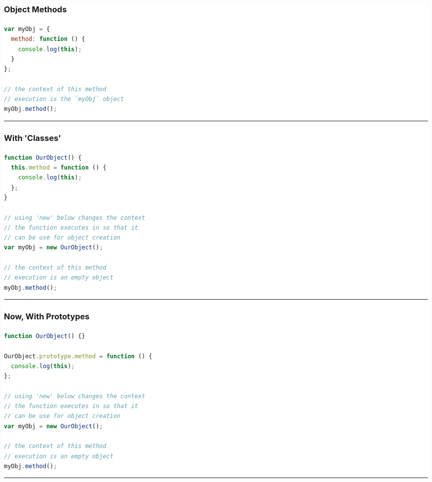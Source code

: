 
### Object Methods

````javascript
var myObj = {
  method: function () {
    console.log(this);
  }
};

// the context of this method
// execution is the `myObj` object
myObj.method();
````

---

### With 'Classes'

````javascript
function OurObject() {
  this.method = function () {
    console.log(this);
  };
}

// using 'new' below changes the context
// the function executes in so that it
// can be use for object creation
var myObj = new OurObject();

// the context of this method
// execution is an empty object
myObj.method();
````

---

### Now, With Prototypes

````javascript
function OurObject() {}

OurObject.prototype.method = function () {
  console.log(this);
};

// using 'new' below changes the context
// the function executes in so that it
// can be use for object creation
var myObj = new OurObject();

// the context of this method
// execution is an empty object
myObj.method();
````

---